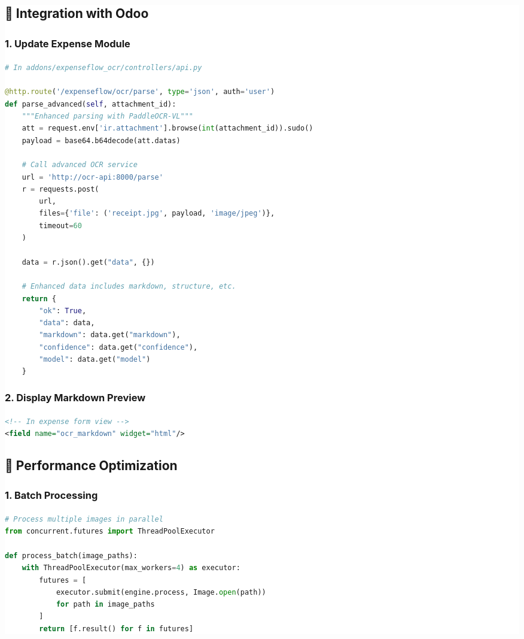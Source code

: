 ## 🎯 Integration with Odoo

### 1. Update Expense Module

```python
# In addons/expenseflow_ocr/controllers/api.py

@http.route('/expenseflow/ocr/parse', type='json', auth='user')
def parse_advanced(self, attachment_id):
    """Enhanced parsing with PaddleOCR-VL"""
    att = request.env['ir.attachment'].browse(int(attachment_id)).sudo()
    payload = base64.b64decode(att.datas)

    # Call advanced OCR service
    url = 'http://ocr-api:8000/parse'
    r = requests.post(
        url,
        files={'file': ('receipt.jpg', payload, 'image/jpeg')},
        timeout=60
    )

    data = r.json().get("data", {})

    # Enhanced data includes markdown, structure, etc.
    return {
        "ok": True,
        "data": data,
        "markdown": data.get("markdown"),
        "confidence": data.get("confidence"),
        "model": data.get("model")
    }
```

### 2. Display Markdown Preview

```xml
<!-- In expense form view -->
<field name="ocr_markdown" widget="html"/>
```

## 🚀 Performance Optimization

### 1. Batch Processing

```python
# Process multiple images in parallel
from concurrent.futures import ThreadPoolExecutor

def process_batch(image_paths):
    with ThreadPoolExecutor(max_workers=4) as executor:
        futures = [
            executor.submit(engine.process, Image.open(path))
            for path in image_paths
        ]
        return [f.result() for f in futures]
```
